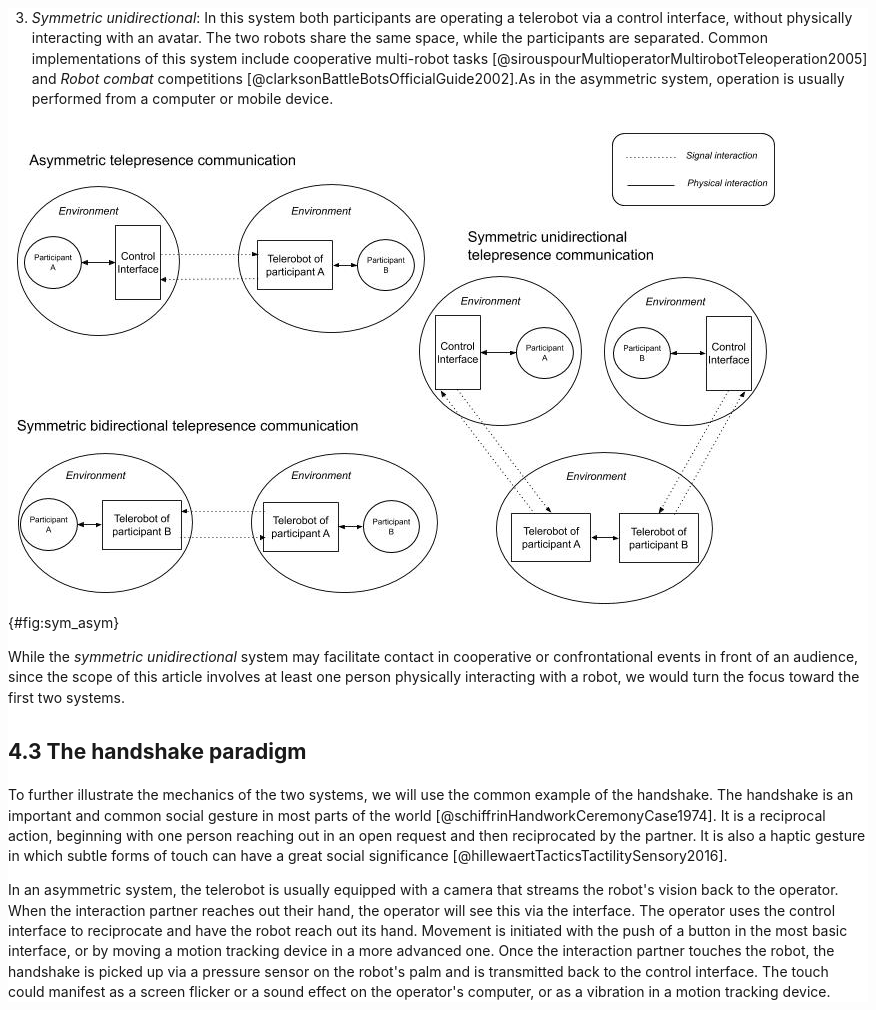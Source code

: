 3. _Symmetric unidirectional_: In this system both participants are operating a telerobot via a control interface, without physically interacting with an avatar. The two robots share the same space, while the participants are separated. Common implementations of this system include cooperative multi-robot tasks [@sirouspourMultioperatorMultirobotTeleoperation2005] and _Robot combat_ competitions [@clarksonBattleBotsOfficialGuide2002].As in the asymmetric system, operation is usually performed from a computer or mobile device. 

![Systems of telepresence communication](sym_asym_v4.jpg){#fig:sym_asym}


While the _symmetric unidirectional_ system may facilitate contact in cooperative or confrontational events in front of an audience, since the scope of this article involves at least one person physically interacting with a robot, we would turn the focus toward the first two systems.

## 4.3 The handshake paradigm

To further illustrate the mechanics of the two systems, we will use the common example of the handshake. The handshake is an important and common social gesture in most parts of the world [@schiffrinHandworkCeremonyCase1974]. It is a reciprocal action, beginning with one person reaching out in an open request and then reciprocated by the partner. It is also a haptic gesture in which subtle forms of touch can have a great social significance [@hillewaertTacticsTactilitySensory2016].

In an asymmetric system, the telerobot is usually equipped with a camera that streams the robot's vision back to the operator. When the interaction partner reaches out their hand, the operator will see this via the interface. The operator uses the control interface to reciprocate and have the robot reach out its hand. Movement is initiated with the push of a button in the most basic interface, or by moving a motion tracking device in a more advanced one. Once the interaction partner touches the robot, the handshake is picked up via a pressure sensor on the robot's palm and is transmitted back to the control interface. The touch could manifest as a screen flicker or a sound effect on the operator's computer, or as a vibration in a motion tracking device. 

